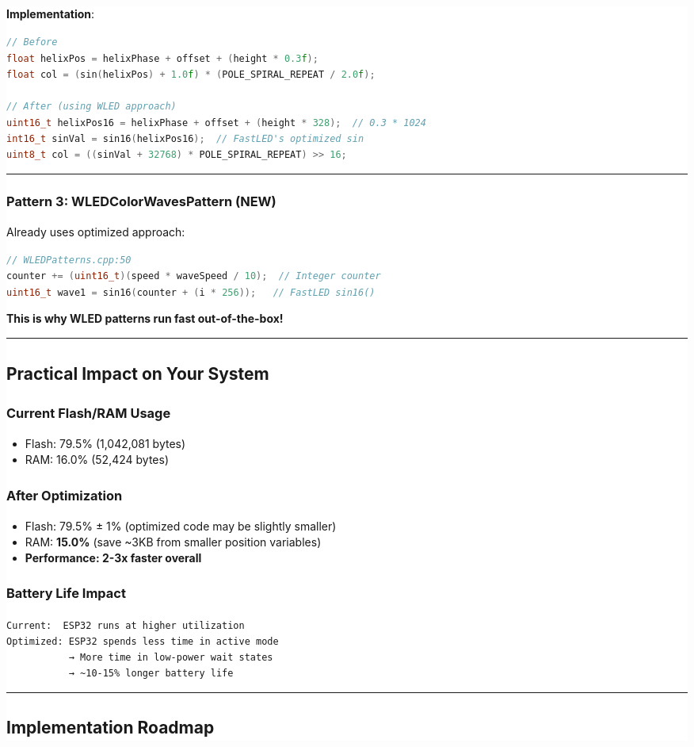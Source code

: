 **Implementation**:

```cpp
// Before
float helixPos = helixPhase + offset + (height * 0.3f);
float col = (sin(helixPos) + 1.0f) * (POLE_SPIRAL_REPEAT / 2.0f);

// After (using WLED approach)
uint16_t helixPos16 = helixPhase + offset + (height * 328);  // 0.3 * 1024
int16_t sinVal = sin16(helixPos16);  // FastLED's optimized sin
uint8_t col = ((sinVal + 32768) * POLE_SPIRAL_REPEAT) >> 16;
```

---

### **Pattern 3: WLEDColorWavesPattern (NEW)**

Already uses optimized approach:

```cpp
// WLEDPatterns.cpp:50
counter += (uint16_t)(speed * waveSpeed / 10);  // Integer counter
uint16_t wave1 = sin16(counter + (i * 256));   // FastLED sin16()
```

**This is why WLED patterns run fast out-of-the-box!**

---

## **Practical Impact on Your System**

### **Current Flash/RAM Usage**

- Flash: 79.5% (1,042,081 bytes)
- RAM: 16.0% (52,424 bytes)

### **After Optimization**

- Flash: 79.5% ± 1% (optimized code may be slightly smaller)
- RAM: **15.0%** (save ~3KB from smaller position variables)
- **Performance: 2-3x faster overall**

### **Battery Life Impact**

```
Current:  ESP32 runs at higher utilization
Optimized: ESP32 spends less time in active mode
           → More time in low-power wait states
           → ~10-15% longer battery life
```

---

## **Implementation Roadmap**
